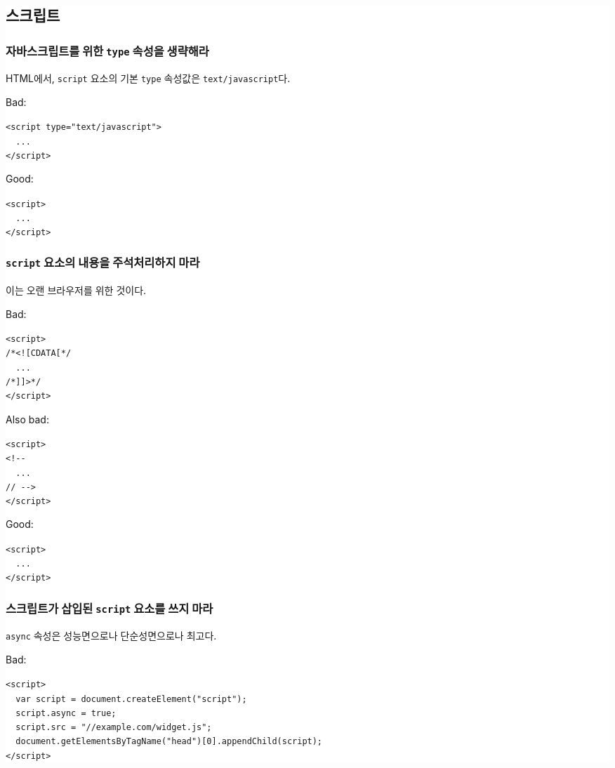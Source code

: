 
## 스크립트<span id="scripting"></span>


### 자바스크립트를 위한 `type` 속성을 생략해라<span id="omit-type-attribute-for-javascript"></span>

HTML에서, `script` 요소의 기본 `type` 속성값은 `text/javascript`다.

Bad:

    <script type="text/javascript">
      ...
    </script>

Good:

    <script>
      ...
    </script>


### `script` 요소의 내용을 주석처리하지 마라<span id="dont-comment-out-contents-of-script-element"></span>

이는 오랜 브라우저를 위한 것이다.

Bad:

    <script>
    /*<![CDATA[*/
      ...
    /*]]>*/
    </script>

Also bad:

    <script>
    <!--
      ...
    // -->
    </script>

Good:

    <script>
      ...
    </script>


### 스크립트가 삽입된 `script` 요소를 쓰지 마라<span id="dont-use-script-injected-script-element"></span>

`async` 속성은 성능면으로나 단순성면으로나 최고다.

Bad:

    <script>
      var script = document.createElement("script");
      script.async = true;
      script.src = "//example.com/widget.js";
      document.getElementsByTagName("head")[0].appendChild(script);
    </script>
